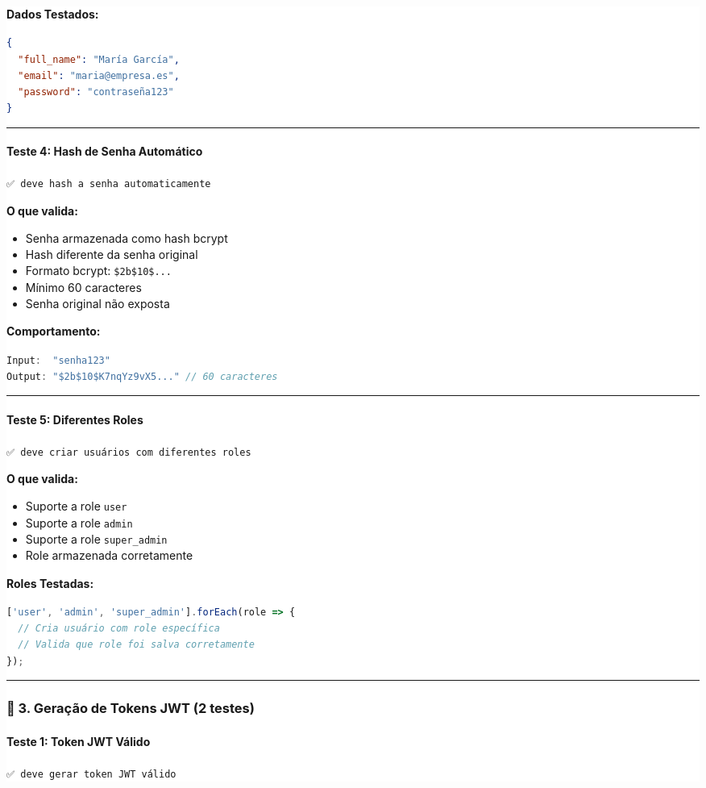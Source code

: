 **Dados Testados:**
```json
{
  "full_name": "María García",
  "email": "maria@empresa.es",
  "password": "contraseña123"
}
```

---

#### Teste 4: Hash de Senha Automático
```javascript
✅ deve hash a senha automaticamente
```

**O que valida:**
- Senha armazenada como hash bcrypt
- Hash diferente da senha original
- Formato bcrypt: `$2b$10$...`
- Mínimo 60 caracteres
- Senha original não exposta

**Comportamento:**
```javascript
Input:  "senha123"
Output: "$2b$10$K7nqYz9vX5..." // 60 caracteres
```

---

#### Teste 5: Diferentes Roles
```javascript
✅ deve criar usuários com diferentes roles
```

**O que valida:**
- Suporte a role `user`
- Suporte a role `admin`
- Suporte a role `super_admin`
- Role armazenada corretamente

**Roles Testadas:**
```javascript
['user', 'admin', 'super_admin'].forEach(role => {
  // Cria usuário com role específica
  // Valida que role foi salva corretamente
});
```

---

### 🔐 3. Geração de Tokens JWT (2 testes)

#### Teste 1: Token JWT Válido
```javascript
✅ deve gerar token JWT válido
```
